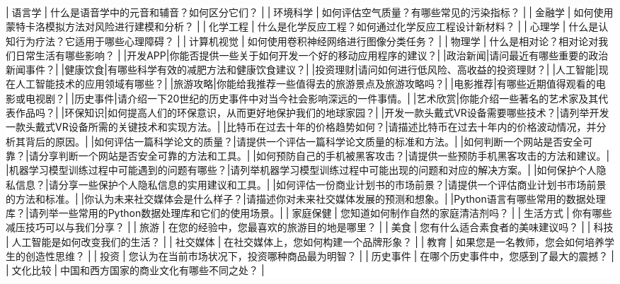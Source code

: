 | 语言学 | 什么是语音学中的元音和辅音？如何区分它们？ |
| 环境科学 | 如何评估空气质量？有哪些常见的污染指标？ |
| 金融学 | 如何使用蒙特卡洛模拟方法对风险进行建模和分析？ |
| 化学工程 | 什么是化学反应工程？如何通过化学反应工程设计新材料？ |
| 心理学 | 什么是认知行为疗法？它适用于哪些心理障碍？ |
| 计算机视觉 | 如何使用卷积神经网络进行图像分类任务？ |
| 物理学 | 什么是相对论？相对论对我们日常生活有哪些影响？ |
|开发APP|你能否提供一些关于如何开发一个好的移动应用程序的建议？|
|政治新闻|请问最近有哪些重要的政治新闻事件？|
|健康饮食|有哪些科学有效的减肥方法和健康饮食建议？|
|投资理财|请问如何进行低风险、高收益的投资理财？|
|人工智能|现在人工智能技术的应用领域有哪些？|
|旅游攻略|你能给我推荐一些值得去的旅游景点及旅游攻略吗？|
|电影推荐|有哪些近期值得观看的电影或电视剧？|
|历史事件|请介绍一下20世纪的历史事件中对当今社会影响深远的一件事情。|
|艺术欣赏|你能介绍一些著名的艺术家及其代表作品吗？|
|环保知识|如何提高人们的环保意识，从而更好地保护我们的地球家园？|
|开发一款头戴式VR设备需要哪些技术？|请列举开发一款头戴式VR设备所需的关键技术和实现方法。|
|比特币在过去十年的价格趋势如何？|请描述比特币在过去十年内的价格波动情况，并分析其背后的原因。|
|如何评估一篇科学论文的质量？|请提供一个评估一篇科学论文质量的标准和方法。|
|如何判断一个网站是否安全可靠？|请分享判断一个网站是否安全可靠的方法和工具。|
|如何预防自己的手机被黑客攻击？|请提供一些预防手机黑客攻击的方法和建议。|
|机器学习模型训练过程中可能遇到的问题有哪些？|请列举机器学习模型训练过程中可能出现的问题和对应的解决方案。|
|如何保护个人隐私信息？|请分享一些保护个人隐私信息的实用建议和工具。|
|如何评估一份商业计划书的市场前景？|请提供一个评估商业计划书市场前景的方法和标准。|
|你认为未来社交媒体会是什么样子？|请描述你对未来社交媒体发展的预测和想象。|
|Python语言有哪些常用的数据处理库？|请列举一些常用的Python数据处理库和它们的使用场景。|
| 家庭保健            | 您知道如何制作自然的家庭清洁剂吗？                                                                                                                        |
| 生活方式            | 你有哪些减压技巧可以与我们分享？                                                                                                                            |
| 旅游                | 在您的经验中，您最喜欢的旅游目的地是哪里？                                                                                                                 |
| 美食                | 您有什么适合素食者的美味建议吗？                                                                                                                             |
| 科技                | 人工智能是如何改变我们的生活？                                                                                                                               |
| 社交媒体            | 在社交媒体上，您如何构建一个品牌形象？                                                                                                                       |
| 教育                | 如果您是一名教师，您会如何培养学生的创造性思维？                                                                                                           |
| 投资                | 您认为在当前市场状况下，投资哪种商品最为明智？                                                                                                              |
| 历史事件            | 在哪个历史事件中，您感到了最大的震撼？                                                                                                                      |
| 文化比较            | 中国和西方国家的商业文化有哪些不同之处？                                                                                                                    |